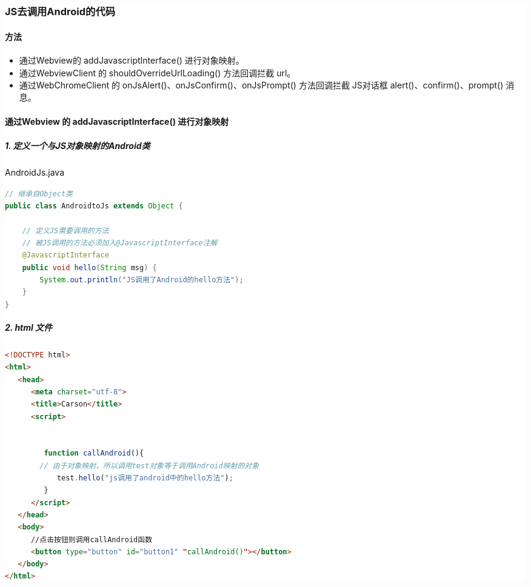 ```java
```



### JS去调用Android的代码

#### 方法

- 通过Webview的 addJavascriptInterface() 进行对象映射。
- 通过WebviewClient 的 shouldOverrideUrlLoading() 方法回调拦截 url。
- 通过WebChromeClient 的 onJsAlert()、onJsConfirm()、onJsPrompt() 方法回调拦截 JS对话框 alert()、confirm()、prompt() 消息。

#### 通过Webview 的 addJavascriptInterface() 进行对象映射

##### 1. 定义一个与JS对象映射的Android类

AndroidJs.java

```java
// 继承自Object类
public class AndroidtoJs extends Object {

    // 定义JS需要调用的方法
    // 被JS调用的方法必须加入@JavascriptInterface注解
    @JavascriptInterface
    public void hello(String msg) {
        System.out.println("JS调用了Android的hello方法");
    }
}
```

##### 2. html 文件

```html
<!DOCTYPE html>
<html>
   <head>
      <meta charset="utf-8">
      <title>Carson</title>  
      <script>
         
        
         function callAndroid(){
        // 由于对象映射，所以调用test对象等于调用Android映射的对象
            test.hello("js调用了android中的hello方法");
         }
      </script>
   </head>
   <body>
      //点击按钮则调用callAndroid函数
      <button type="button" id="button1" "callAndroid()"></button>
   </body>
</html>
```
